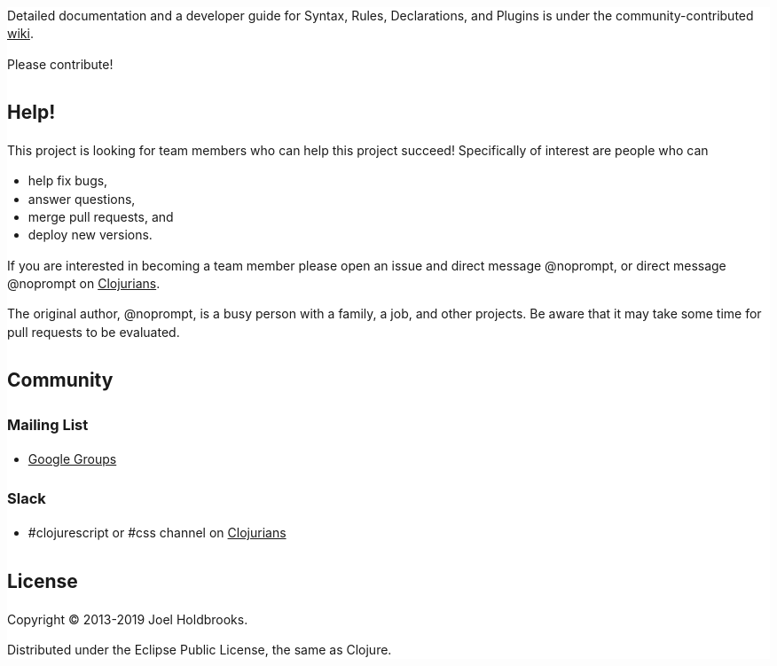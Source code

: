 Detailed documentation and a developer guide for Syntax, Rules, Declarations,
and Plugins is under the community-contributed
[wiki](https://github.com/noprompt/garden/wiki).

Please contribute!

## Help!

This project is looking for team members who can help this project succeed!
Specifically of interest are people who can 

* help fix bugs,
* answer questions,
* merge pull requests, and
*  deploy new versions.

If you are interested in becoming a team member please open an issue and direct
message @noprompt, or direct message @noprompt on
[Clojurians](https://clojurians.slack.com).

The original author, @noprompt, is a busy person with a family, a job, and
other projects. Be aware that it may take some time for pull requests to be
evaluated.


## Community

### Mailing List

* [Google Groups](https://groups.google.com/forum/#!forum/garden-clojure)

### Slack

* #clojurescript or #css channel on [Clojurians](https://clojurians.slack.com)

## License

Copyright © 2013-2019 Joel Holdbrooks.

Distributed under the Eclipse Public License, the same as Clojure.
